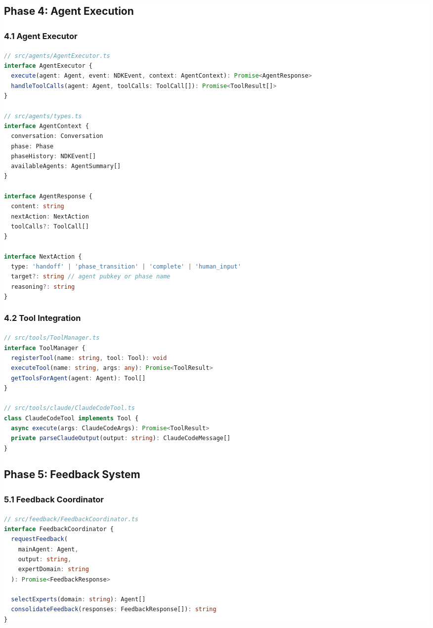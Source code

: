 ## Phase 4: Agent Execution

### 4.1 Agent Executor
```typescript
// src/agents/AgentExecutor.ts
interface AgentExecutor {
  execute(agent: Agent, event: NDKEvent, context: AgentContext): Promise<AgentResponse>
  handleToolCalls(agent: Agent, toolCalls: ToolCall[]): Promise<ToolResult[]>
}

// src/agents/types.ts
interface AgentContext {
  conversation: Conversation
  phase: Phase
  phaseHistory: NDKEvent[]
  availableAgents: AgentSummary[]
}

interface AgentResponse {
  content: string
  nextAction: NextAction
  toolCalls?: ToolCall[]
}

interface NextAction {
  type: 'handoff' | 'phase_transition' | 'complete' | 'human_input'
  target?: string // agent pubkey or phase name
  reasoning?: string
}
```

### 4.2 Tool Integration
```typescript
// src/tools/ToolManager.ts
interface ToolManager {
  registerTool(name: string, tool: Tool): void
  executeTool(name: string, args: any): Promise<ToolResult>
  getToolsForAgent(agent: Agent): Tool[]
}

// src/tools/claude/ClaudeCodeTool.ts
class ClaudeCodeTool implements Tool {
  async execute(args: ClaudeCodeArgs): Promise<ToolResult>
  private parseClaudeOutput(output: string): ClaudeCodeMessage[]
}
```

## Phase 5: Feedback System

### 5.1 Feedback Coordinator
```typescript
// src/feedback/FeedbackCoordinator.ts
interface FeedbackCoordinator {
  requestFeedback(
    mainAgent: Agent,
    output: string,
    expertDomain: string
  ): Promise<FeedbackResponse>
  
  selectExperts(domain: string): Agent[]
  consolidateFeedback(responses: FeedbackResponse[]): string
}
```